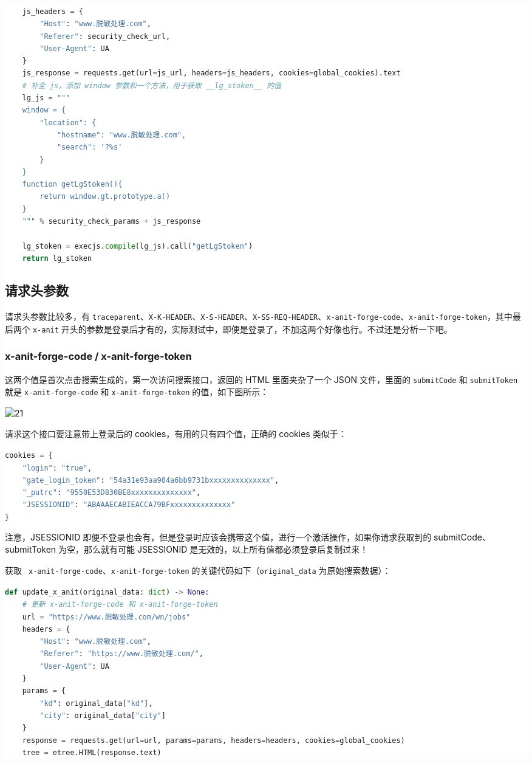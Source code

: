 ```python
    js_headers = {
        "Host": "www.脱敏处理.com",
        "Referer": security_check_url,
        "User-Agent": UA
    }
    js_response = requests.get(url=js_url, headers=js_headers, cookies=global_cookies).text
    # 补全 js，添加 window 参数和一个方法，用于获取 __lg_stoken__ 的值
    lg_js = """
    window = {
        "location": {
            "hostname": "www.脱敏处理.com",
            "search": '?%s'
        }
    }
    function getLgStoken(){
        return window.gt.prototype.a()
    }
    """ % security_check_params + js_response

    lg_stoken = execjs.compile(lg_js).call("getLgStoken")
    return lg_stoken
```

## 请求头参数

请求头参数比较多，有 `traceparent`、`X-K-HEADER`、`X-S-HEADER`、`X-SS-REQ-HEADER`、`x-anit-forge-code`、`x-anit-forge-token`，其中最后两个 `x-anit` 开头的参数是登录后才有的，实际测试中，即便是登录了，不加这两个好像也行。不过还是分析一下吧。

### x-anit-forge-code / x-anit-forge-token

这两个值是首次点击搜索生成的，第一次访问搜索接口，返回的 HTML 里面夹杂了一个 JSON 文件，里面的 `submitCode` 和 `submitToken` 就是 `x-anit-forge-code` 和 `x-anit-forge-token` 的值，如下图所示：

![21](https://s2.loli.net/2022/03/15/HENjZCDcMpwKeU4.png)

请求这个接口要注意带上登录后的 cookies，有用的只有四个值，正确的 cookies 类似于：

```python
cookies = {
    "login": "true",
    "gate_login_token": "54a31e93aa904a6bb9731bxxxxxxxxxxxxxx",
    "_putrc": "9550E53D830BE8xxxxxxxxxxxxxx",
    "JSESSIONID": "ABAAAECABIEACCA79BFxxxxxxxxxxxxxx"
}
```

注意，JSESSIONID 即便不登录也会有，但是登录时应该会携带这个值，进行一个激活操作，如果你请求获取到的 submitCode、submitToken 为空，那么就有可能 JSESSIONID 是无效的，以上所有值都必须登录后复制过来！

获取 ` x-anit-forge-code`、`x-anit-forge-token`  的关键代码如下（`original_data` 为原始搜索数据）：

```python
def update_x_anit(original_data: dict) -> None:
    # 更新 x-anit-forge-code 和 x-anit-forge-token
    url = "https://www.脱敏处理.com/wn/jobs"
    headers = {
        "Host": "www.脱敏处理.com",
        "Referer": "https://www.脱敏处理.com/",
        "User-Agent": UA
    }
    params = {
        "kd": original_data["kd"],
        "city": original_data["city"]
    }
    response = requests.get(url=url, params=params, headers=headers, cookies=global_cookies)
    tree = etree.HTML(response.text)
```